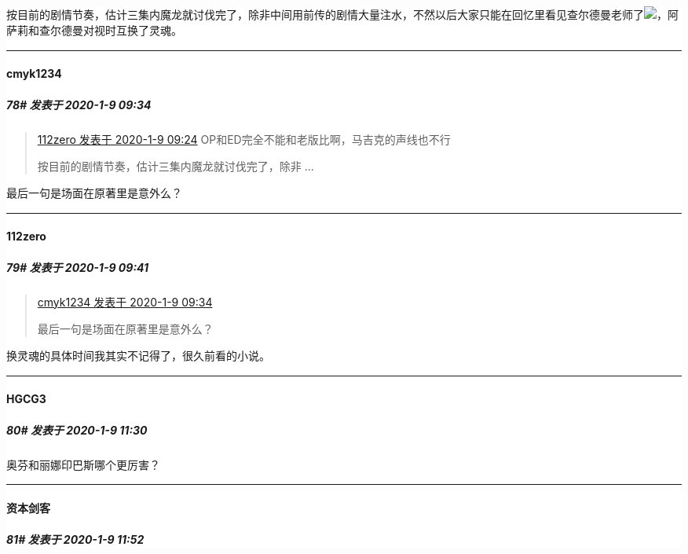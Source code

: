 按目前的剧情节奏，估计三集内魔龙就讨伐完了，除非中间用前传的剧情大量注水，不然以后大家只能在回忆里看见查尔德曼老师了<img src="https://static.saraba1st.com/image/smiley/face2017/001.png" referrerpolicy="no-referrer">，阿萨莉和查尔德曼对视时互换了灵魂。







*****

####  cmyk1234  
##### 78#       发表于 2020-1-9 09:34



<blockquote><a href="httphttps://bbs.saraba1st.com/2b/forum.php?mod=redirect&amp;goto=findpost&amp;pid=46129722&amp;ptid=1589993" target="_blank">112zero 发表于 2020-1-9 09:24</a>
OP和ED完全不能和老版比啊，马吉克的声线也不行

按目前的剧情节奏，估计三集内魔龙就讨伐完了，除非 ...</blockquote>
最后一句是场面在原著里是意外么？







*****

####  112zero  
##### 79#       发表于 2020-1-9 09:41



<blockquote><a href="httphttps://bbs.saraba1st.com/2b/forum.php?mod=redirect&amp;goto=findpost&amp;pid=46129811&amp;ptid=1589993" target="_blank">cmyk1234 发表于 2020-1-9 09:34</a>

最后一句是场面在原著里是意外么？</blockquote>
换灵魂的具体时间我其实不记得了，很久前看的小说。







*****

####  HGCG3  
##### 80#       发表于 2020-1-9 11:30




奥芬和丽娜印巴斯哪个更厉害？







*****

####  资本剑客  
##### 81#       发表于 2020-1-9 11:52
